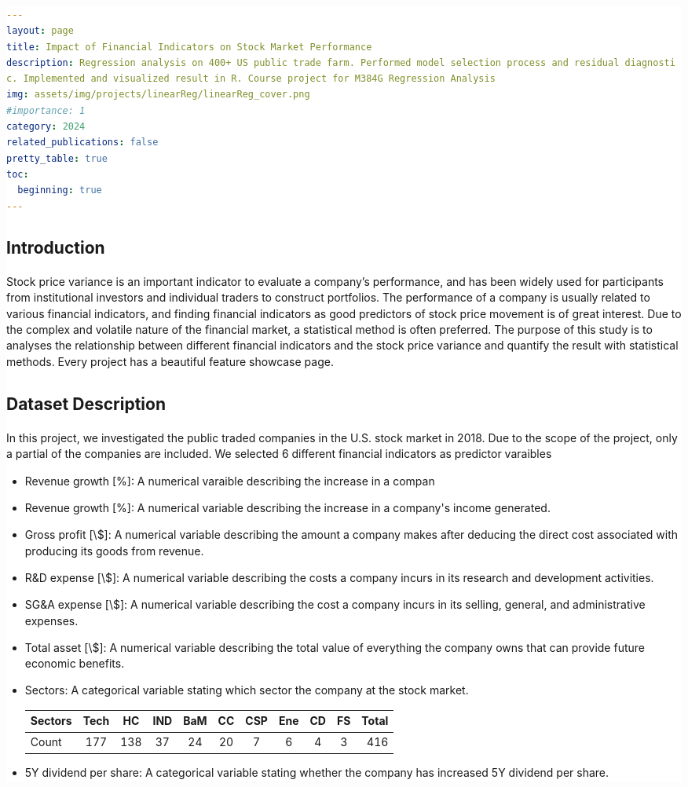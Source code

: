 ```yaml
---
layout: page
title: Impact of Financial Indicators on Stock Market Performance
description: Regression analysis on 400+ US public trade farm. Performed model selection process and residual diagnostic. Implemented and visualized result in R. Course project for M384G Regression Analysis 
img: assets/img/projects/linearReg/linearReg_cover.png
#importance: 1
category: 2024
related_publications: false
pretty_table: true
toc:
  beginning: true
---
```

## Introduction
Stock price variance is an important indicator to evaluate a company’s performance,
and has been widely used for participants from institutional investors and individual traders to construct portfolios. The performance of a company is usually related to various financial indicators, and finding financial indicators as good predictors of stock price movement is of great interest. Due to the complex and volatile nature of the financial market, a statistical method is often preferred. The purpose of this study is to analyses the relationship between different financial indicators and the stock price variance and quantify the result with statistical methods. Every project has a beautiful feature showcase page.

## Dataset Description
In this project, we investigated the public traded companies in the U.S. stock market in 2018. Due to the scope of the project, only a partial of the companies are included. We selected 6 different financial indicators as predictor varaibles
* Revenue growth [%]: A numerical varaible describing the increase in a compan

* Revenue growth [%]: A numerical variable describing the increase in a company's income generated.
* Gross profit [\\$]: A numerical variable describing the amount a company makes after deducing the direct cost associated with producing its goods from revenue. 
* R&D expense [\\$]: A numerical variable describing the costs a company incurs in its research and development activities. 
* SG&A expense [\\$]: A numerical variable describing the cost a company incurs in its selling, general, and administrative expenses. 
* Total asset [\\$]: A numerical variable describing the total value of everything the company owns that can provide future economic benefits. 
* Sectors: A categorical variable stating which sector the company at the stock market. 

    |Sectors|Tech | HC | IND | BaM |  CC | CSP | Ene |  CD |  FS | Total|
    |:-     | :-: | :-:| :-: | :-: | :-: | :-: | :-: | :-: | :-: |  -:  |
    | Count | 177 | 138|  37 | 24  | 20  |  7  |  6  |  4  |  3  |  416 |

* 5Y dividend per share: A categorical variable stating whether the company has increased 5Y dividend per share.
